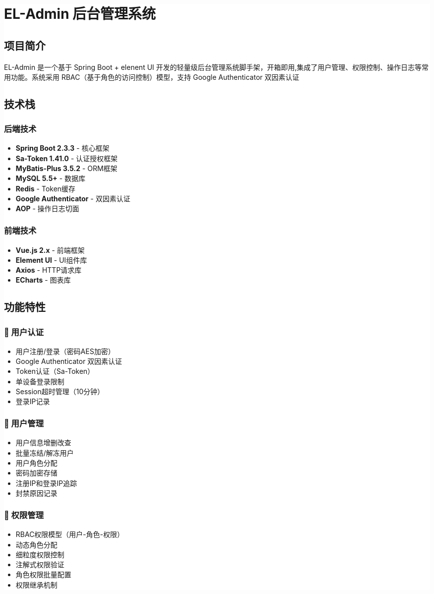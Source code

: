 
# EL-Admin 后台管理系统

## 项目简介

EL-Admin 是一个基于 Spring Boot + elenent UI 开发的轻量级后台管理系统脚手架，开箱即用,集成了用户管理、权限控制、操作日志等常用功能。系统采用 RBAC（基于角色的访问控制）模型，支持 Google Authenticator 双因素认证

## 技术栈

### 后端技术
- **Spring Boot 2.3.3** - 核心框架
- **Sa-Token 1.41.0** - 认证授权框架
- **MyBatis-Plus 3.5.2** - ORM框架
- **MySQL 5.5+** - 数据库
- **Redis** - Token缓存
- **Google Authenticator** - 双因素认证
- **AOP** - 操作日志切面

### 前端技术
- **Vue.js 2.x** - 前端框架
- **Element UI** - UI组件库
- **Axios** - HTTP请求库
- **ECharts** - 图表库

## 功能特性

### 🔐 用户认证
- 用户注册/登录（密码AES加密）
- Google Authenticator 双因素认证
- Token认证（Sa-Token）
- 单设备登录限制
- Session超时管理（10分钟）
- 登录IP记录

### 👥 用户管理
- 用户信息增删改查
- 批量冻结/解冻用户
- 用户角色分配
- 密码加密存储
- 注册IP和登录IP追踪
- 封禁原因记录

### 🔑 权限管理
- RBAC权限模型（用户-角色-权限）
- 动态角色分配
- 细粒度权限控制
- 注解式权限验证
- 角色权限批量配置
- 权限继承机制
